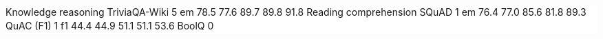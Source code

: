   </tr>
  <tr>
   <td>Knowledge reasoning
   </td>
   <td>TriviaQA-Wiki
   </td>
   <td>5
   </td>
   <td>em
   </td>
   <td>78.5
   </td>
   <td>77.6
   </td>
   <td>89.7
   </td>
   <td>89.8
   </td>
   <td>91.8
   </td>
  </tr>
  <tr>
   <td rowspan="4" >Reading comprehension
   </td>
   <td>SQuAD
   </td>
   <td>1
   </td>
   <td>em
   </td>
   <td>76.4
   </td>
   <td>77.0
   </td>
   <td>85.6
   </td>
   <td>81.8
   </td>
   <td>89.3
   </td>
  </tr>
  <tr>
   <td>QuAC (F1)
   </td>
   <td>1
   </td>
   <td>f1
   </td>
   <td>44.4
   </td>
   <td>44.9
   </td>
   <td>51.1
   </td>
   <td>51.1
   </td>
   <td>53.6
   </td>
  </tr>
  <tr>
   <td>BoolQ
   </td>
   <td>0
   </td>